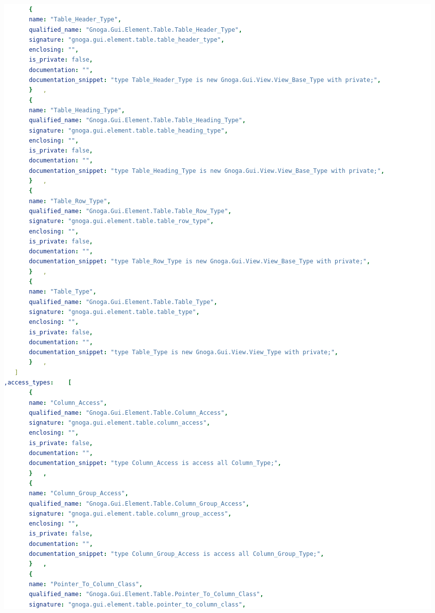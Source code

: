 ```yaml
       {
       name: "Table_Header_Type",
       qualified_name: "Gnoga.Gui.Element.Table.Table_Header_Type",
       signature: "gnoga.gui.element.table.table_header_type",
       enclosing: "",
       is_private: false,
       documentation: "",
       documentation_snippet: "type Table_Header_Type is new Gnoga.Gui.View.View_Base_Type with private;",
       }   ,
       {
       name: "Table_Heading_Type",
       qualified_name: "Gnoga.Gui.Element.Table.Table_Heading_Type",
       signature: "gnoga.gui.element.table.table_heading_type",
       enclosing: "",
       is_private: false,
       documentation: "",
       documentation_snippet: "type Table_Heading_Type is new Gnoga.Gui.View.View_Base_Type with private;",
       }   ,
       {
       name: "Table_Row_Type",
       qualified_name: "Gnoga.Gui.Element.Table.Table_Row_Type",
       signature: "gnoga.gui.element.table.table_row_type",
       enclosing: "",
       is_private: false,
       documentation: "",
       documentation_snippet: "type Table_Row_Type is new Gnoga.Gui.View.View_Base_Type with private;",
       }   ,
       {
       name: "Table_Type",
       qualified_name: "Gnoga.Gui.Element.Table.Table_Type",
       signature: "gnoga.gui.element.table.table_type",
       enclosing: "",
       is_private: false,
       documentation: "",
       documentation_snippet: "type Table_Type is new Gnoga.Gui.View.View_Type with private;",
       }   ,
   ]
,access_types:    [
       {
       name: "Column_Access",
       qualified_name: "Gnoga.Gui.Element.Table.Column_Access",
       signature: "gnoga.gui.element.table.column_access",
       enclosing: "",
       is_private: false,
       documentation: "",
       documentation_snippet: "type Column_Access is access all Column_Type;",
       }   ,
       {
       name: "Column_Group_Access",
       qualified_name: "Gnoga.Gui.Element.Table.Column_Group_Access",
       signature: "gnoga.gui.element.table.column_group_access",
       enclosing: "",
       is_private: false,
       documentation: "",
       documentation_snippet: "type Column_Group_Access is access all Column_Group_Type;",
       }   ,
       {
       name: "Pointer_To_Column_Class",
       qualified_name: "Gnoga.Gui.Element.Table.Pointer_To_Column_Class",
       signature: "gnoga.gui.element.table.pointer_to_column_class",
```